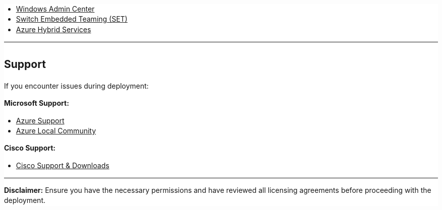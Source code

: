 - [Windows Admin Center](https://www.microsoft.com/windows-server/windows-admin-center)
- [Switch Embedded Teaming (SET)](https://learn.microsoft.com/en-us/azure-stack/hci/deploy/network-atc?tabs=22H2&pivots=azure-stack-hci)
- [Azure Hybrid Services](https://learn.microsoft.com/en-us/azure-stack/hci/hybrid-capabilities-with-azure-services)

---

## Support

If you encounter issues during deployment:

**Microsoft Support:**

- [Azure Support](https://azure.microsoft.com/support/options/)
- [Azure Local Community](https://techcommunity.microsoft.com/t5/azure-stack-hci/bd-p/AzureStackHCI)

**Cisco Support:**

- [Cisco Support & Downloads](https://www.cisco.com/c/en/us/support/index.html)

---

**Disclaimer:** Ensure you have the necessary permissions and have reviewed all licensing agreements before proceeding with the deployment.


